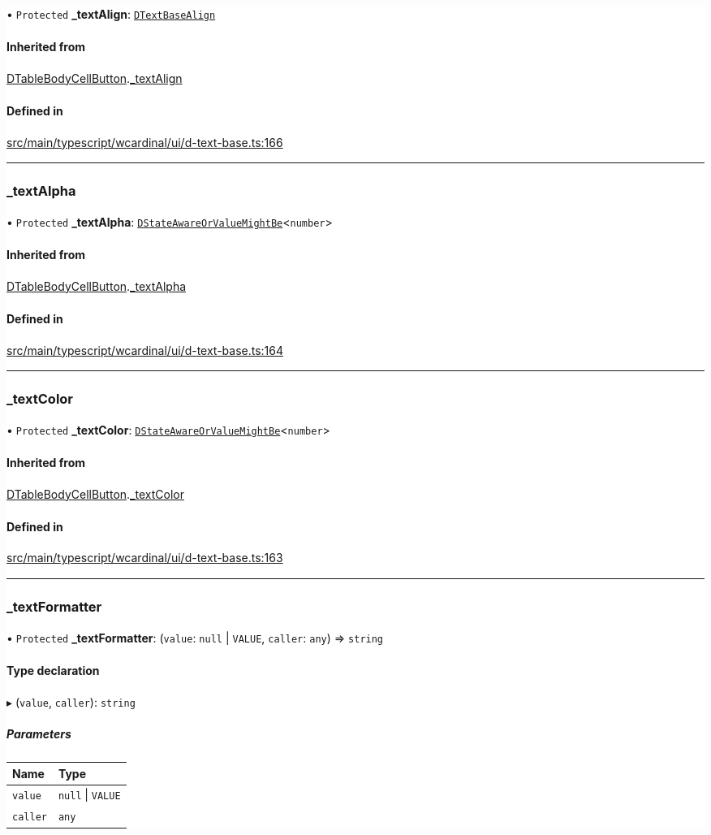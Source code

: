 • `Protected` **\_textAlign**: [`DTextBaseAlign`](../interfaces/DTextBaseAlign.md)

#### Inherited from

[DTableBodyCellButton](DTableBodyCellButton.md).[_textAlign](DTableBodyCellButton.md#_textalign)

#### Defined in

[src/main/typescript/wcardinal/ui/d-text-base.ts:166](https://github.com/winter-cardinal/winter-cardinal-ui/blob/v0.200.0/src/main/typescript/wcardinal/ui/d-text-base.ts#L166)

___

### \_textAlpha

• `Protected` **\_textAlpha**: [`DStateAwareOrValueMightBe`](../index.md#dstateawareorvaluemightbe)<`number`\>

#### Inherited from

[DTableBodyCellButton](DTableBodyCellButton.md).[_textAlpha](DTableBodyCellButton.md#_textalpha)

#### Defined in

[src/main/typescript/wcardinal/ui/d-text-base.ts:164](https://github.com/winter-cardinal/winter-cardinal-ui/blob/v0.200.0/src/main/typescript/wcardinal/ui/d-text-base.ts#L164)

___

### \_textColor

• `Protected` **\_textColor**: [`DStateAwareOrValueMightBe`](../index.md#dstateawareorvaluemightbe)<`number`\>

#### Inherited from

[DTableBodyCellButton](DTableBodyCellButton.md).[_textColor](DTableBodyCellButton.md#_textcolor)

#### Defined in

[src/main/typescript/wcardinal/ui/d-text-base.ts:163](https://github.com/winter-cardinal/winter-cardinal-ui/blob/v0.200.0/src/main/typescript/wcardinal/ui/d-text-base.ts#L163)

___

### \_textFormatter

• `Protected` **\_textFormatter**: (`value`: ``null`` \| `VALUE`, `caller`: `any`) => `string`

#### Type declaration

▸ (`value`, `caller`): `string`

##### Parameters

| Name | Type |
| :------ | :------ |
| `value` | ``null`` \| `VALUE` |
| `caller` | `any` |
